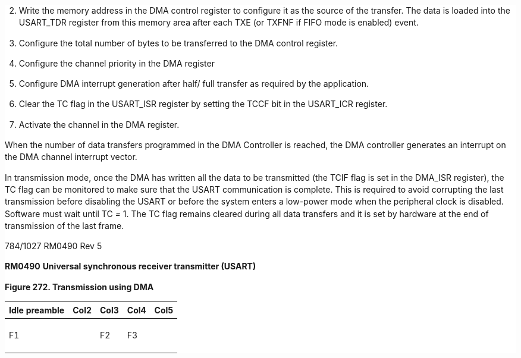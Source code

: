 
2. Write the memory address in the DMA control register to configure it as the source of
the transfer. The data is loaded into the USART_TDR register from this memory area
after each TXE (or TXFNF if FIFO mode is enabled) event.


3. Configure the total number of bytes to be transferred to the DMA control register.


4. Configure the channel priority in the DMA register


5. Configure DMA interrupt generation after half/ full transfer as required by the
application.


6. Clear the TC flag in the USART_ISR register by setting the TCCF bit in the
USART_ICR register.


7. Activate the channel in the DMA register.


When the number of data transfers programmed in the DMA Controller is reached, the DMA
controller generates an interrupt on the DMA channel interrupt vector.


In transmission mode, once the DMA has written all the data to be transmitted (the TCIF flag
is set in the DMA_ISR register), the TC flag can be monitored to make sure that the USART
communication is complete. This is required to avoid corrupting the last transmission before
disabling the USART or before the system enters a low-power mode when the peripheral
clock is disabled. Software must wait until TC _=_ 1. The TC flag remains cleared during all
data transfers and it is set by hardware at the end of transmission of the last frame.


784/1027 RM0490 Rev 5


**RM0490** **Universal synchronous receiver transmitter (USART)**


**Figure 272. Transmission using DMA**
















|Idle preamble|Col2|Col3|Col4|Col5|
|---|---|---|---|---|
||||||
||||||
||||||
|F1||F2|F3||
||||||
||||||
||||||
